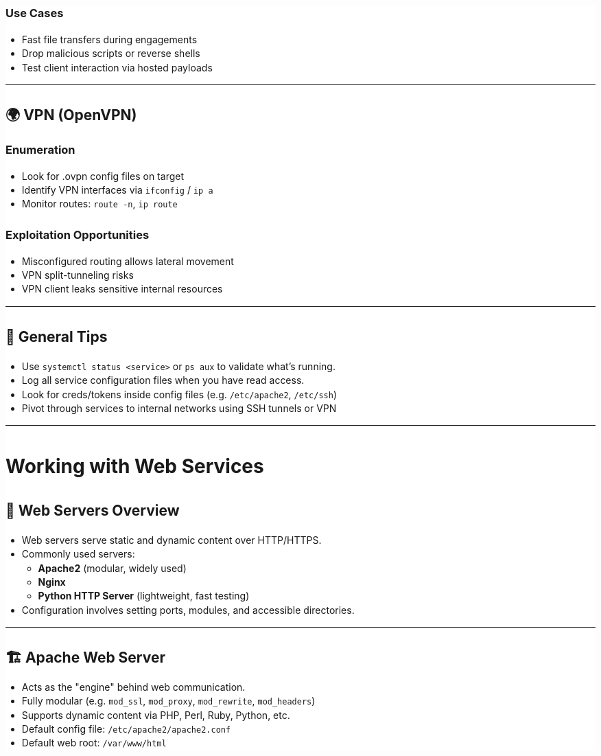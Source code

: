 ### Use Cases
- Fast file transfers during engagements
- Drop malicious scripts or reverse shells
- Test client interaction via hosted payloads

---

## 🌍 VPN (OpenVPN)

### Enumeration
- Look for .ovpn config files on target
- Identify VPN interfaces via `ifconfig` / `ip a`
- Monitor routes: `route -n`, `ip route`

### Exploitation Opportunities
- Misconfigured routing allows lateral movement
- VPN split-tunneling risks
- VPN client leaks sensitive internal resources

---

## 🧠 General Tips

- Use `systemctl status <service>` or `ps aux` to validate what’s running.
- Log all service configuration files when you have read access.
- Look for creds/tokens inside config files (e.g. `/etc/apache2`, `/etc/ssh`)
- Pivot through services to internal networks using SSH tunnels or VPN

---

# Working with Web Services

## 🔧 Web Servers Overview

- Web servers serve static and dynamic content over HTTP/HTTPS.
- Commonly used servers:
  - **Apache2** (modular, widely used)
  - **Nginx**
  - **Python HTTP Server** (lightweight, fast testing)
- Configuration involves setting ports, modules, and accessible directories.

---

## 🏗 Apache Web Server

- Acts as the "engine" behind web communication.
- Fully modular (e.g. `mod_ssl`, `mod_proxy`, `mod_rewrite`, `mod_headers`)
- Supports dynamic content via PHP, Perl, Ruby, Python, etc.
- Default config file: `/etc/apache2/apache2.conf`
- Default web root: `/var/www/html`

